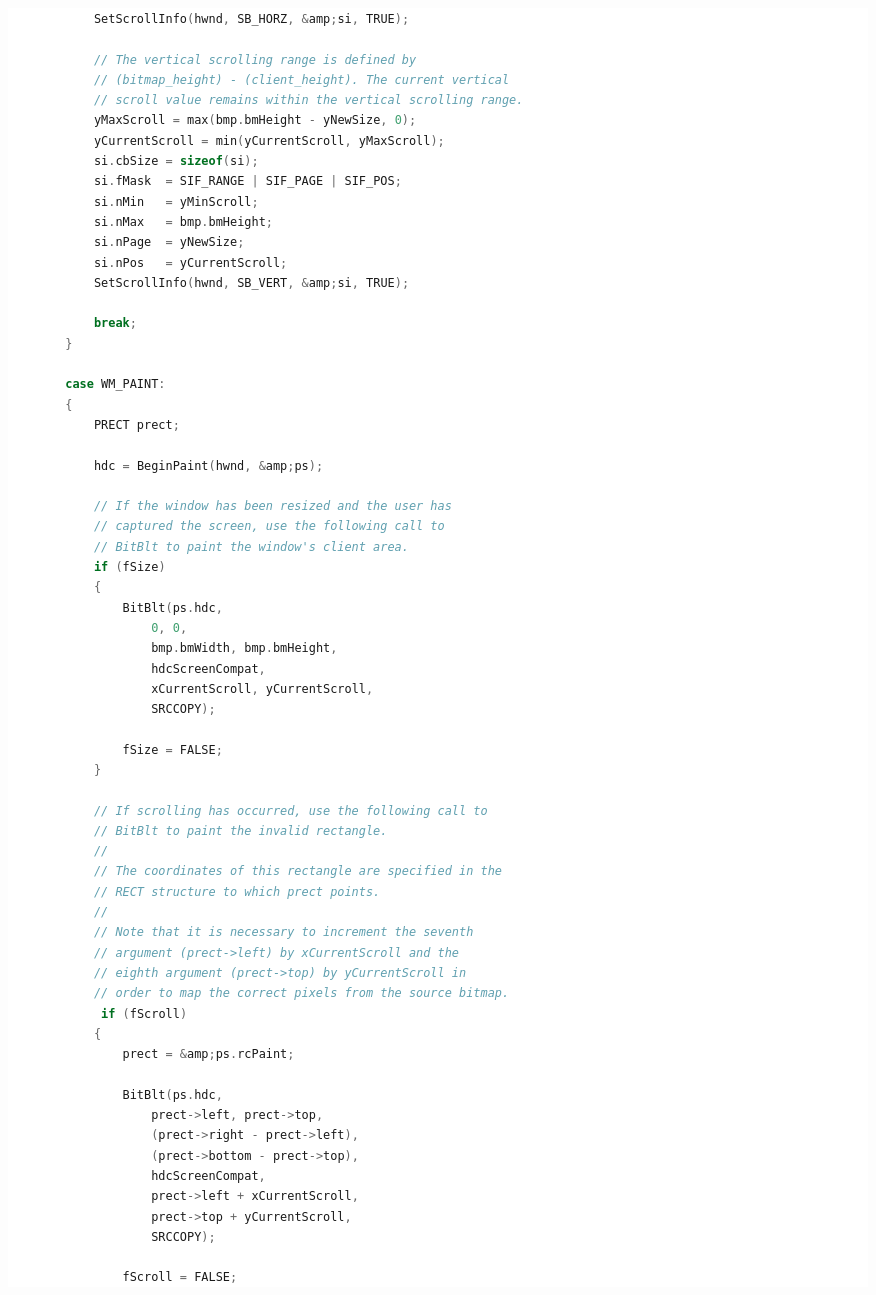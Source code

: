 ```C++
            SetScrollInfo(hwnd, SB_HORZ, &amp;si, TRUE); 
 
            // The vertical scrolling range is defined by 
            // (bitmap_height) - (client_height). The current vertical 
            // scroll value remains within the vertical scrolling range. 
            yMaxScroll = max(bmp.bmHeight - yNewSize, 0); 
            yCurrentScroll = min(yCurrentScroll, yMaxScroll); 
            si.cbSize = sizeof(si); 
            si.fMask  = SIF_RANGE | SIF_PAGE | SIF_POS; 
            si.nMin   = yMinScroll; 
            si.nMax   = bmp.bmHeight; 
            si.nPage  = yNewSize; 
            si.nPos   = yCurrentScroll; 
            SetScrollInfo(hwnd, SB_VERT, &amp;si, TRUE); 

            break; 
        } 
 
        case WM_PAINT: 
        { 
            PRECT prect; 
 
            hdc = BeginPaint(hwnd, &amp;ps); 
 
            // If the window has been resized and the user has 
            // captured the screen, use the following call to 
            // BitBlt to paint the window's client area. 
            if (fSize) 
            { 
                BitBlt(ps.hdc, 
                    0, 0, 
                    bmp.bmWidth, bmp.bmHeight, 
                    hdcScreenCompat, 
                    xCurrentScroll, yCurrentScroll, 
                    SRCCOPY); 
 
                fSize = FALSE; 
            } 
 
            // If scrolling has occurred, use the following call to 
            // BitBlt to paint the invalid rectangle. 
            // 
            // The coordinates of this rectangle are specified in the 
            // RECT structure to which prect points. 
            // 
            // Note that it is necessary to increment the seventh 
            // argument (prect->left) by xCurrentScroll and the 
            // eighth argument (prect->top) by yCurrentScroll in 
            // order to map the correct pixels from the source bitmap. 
             if (fScroll) 
            { 
                prect = &amp;ps.rcPaint; 
 
                BitBlt(ps.hdc, 
                    prect->left, prect->top, 
                    (prect->right - prect->left), 
                    (prect->bottom - prect->top), 
                    hdcScreenCompat, 
                    prect->left + xCurrentScroll, 
                    prect->top + yCurrentScroll, 
                    SRCCOPY); 
 
                fScroll = FALSE; 
```